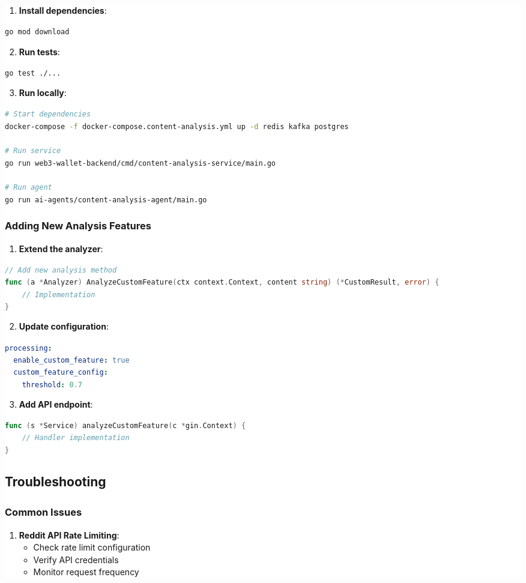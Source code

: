 1. **Install dependencies**:
```bash
go mod download
```

2. **Run tests**:
```bash
go test ./...
```

3. **Run locally**:
```bash
# Start dependencies
docker-compose -f docker-compose.content-analysis.yml up -d redis kafka postgres

# Run service
go run web3-wallet-backend/cmd/content-analysis-service/main.go

# Run agent
go run ai-agents/content-analysis-agent/main.go
```

### Adding New Analysis Features

1. **Extend the analyzer**:
```go
// Add new analysis method
func (a *Analyzer) AnalyzeCustomFeature(ctx context.Context, content string) (*CustomResult, error) {
    // Implementation
}
```

2. **Update configuration**:
```yaml
processing:
  enable_custom_feature: true
  custom_feature_config:
    threshold: 0.7
```

3. **Add API endpoint**:
```go
func (s *Service) analyzeCustomFeature(c *gin.Context) {
    // Handler implementation
}
```

## Troubleshooting

### Common Issues

1. **Reddit API Rate Limiting**:
   - Check rate limit configuration
   - Verify API credentials
   - Monitor request frequency
